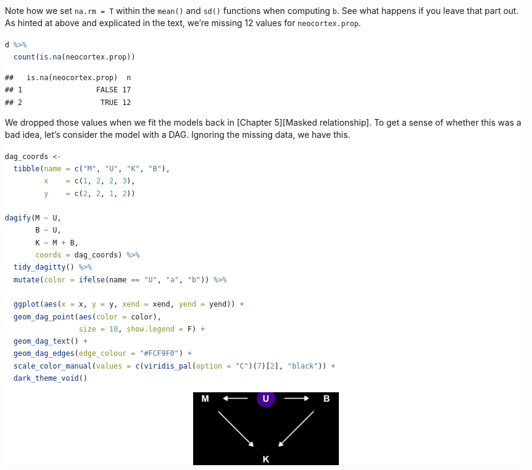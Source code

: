 Note how we set `na.rm = T` within the `mean()` and `sd()` functions
when computing `b`. See what happens if you leave that part out. As
hinted at above and explicated in the text, we’re missing 12 values for
`neocortex.prop`.

``` r
d %>% 
  count(is.na(neocortex.prop))
```

    ##   is.na(neocortex.prop)  n
    ## 1                 FALSE 17
    ## 2                  TRUE 12

We dropped those values when we fit the models back in \[Chapter
5\]\[Masked relationship\]. To get a sense of whether this was a bad
idea, let’s consider the model with a DAG. Ignoring the missing data, we
have this.

``` r
dag_coords <-
  tibble(name = c("M", "U", "K", "B"),
         x    = c(1, 2, 2, 3),
         y    = c(2, 2, 1, 2))

dagify(M ~ U,
       B ~ U,
       K ~ M + B,
       coords = dag_coords) %>%
  tidy_dagitty() %>% 
  mutate(color = ifelse(name == "U", "a", "b")) %>% 
  
  ggplot(aes(x = x, y = y, xend = xend, yend = yend)) +
  geom_dag_point(aes(color = color),
                 size = 10, show.legend = F) +
  geom_dag_text() +
  geom_dag_edges(edge_colour = "#FCF9F0") +
  scale_color_manual(values = c(viridis_pal(option = "C")(7)[2], "black")) +
  dark_theme_void()
```

<img src="15_files/figure-gfm/unnamed-chunk-53-1.png" width="240" style="display: block; margin: auto;" />

